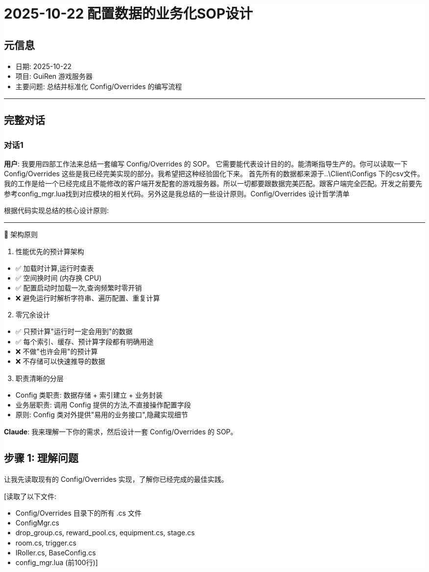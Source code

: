 # 2025-10-22 配置数据的业务化SOP设计

## 元信息
- 日期: 2025-10-22
- 项目: GuiRen 游戏服务器
- 主要问题: 总结并标准化 Config/Overrides 的编写流程

---

## 完整对话

### 对话1
**用户**: 我要用四部工作法来总结一套编写 Config/Overrides 的 SOP。 它需要能代表设计目的的。能清晰指导生产的。你可以读取一下Config/Overrides 这些是我已经完美实现的部分。我希望把这种经验固化下来。 首先所有的数据都来源于..\Client\Configs 下的csv文件。我的工作是给一个已经完成且不能修改的客户端开发配套的游戏服务器。所以一切都要跟数据完美匹配。跟客户端完全匹配。开发之前要先参考config_mgr.lua找到对应模块的相关代码。另外这是我总结的一些设计原则。Config/Overrides 设计哲学清单

  根据代码实现总结的核心设计原则:

  ---
  📐 架构原则

  1. 性能优先的预计算架构

  - ✅ 加载时计算,运行时查表
  - ✅ 空间换时间 (内存换 CPU)
  - ✅ 配置启动时加载一次,查询频繁时零开销
  - ❌ 避免运行时解析字符串、遍历配置、重复计算

  2. 零冗余设计

  - ✅ 只预计算"运行时一定会用到"的数据
  - ✅ 每个索引、缓存、预计算字段都有明确用途
  - ❌ 不做"也许会用"的预计算
  - ❌ 不存储可以快速推导的数据

  3. 职责清晰的分层

  - Config 类职责: 数据存储 + 索引建立 + 业务封装
  - 业务层职责: 调用 Config 提供的方法,不直接操作配置字段
  - 原则: Config 类对外提供"易用的业务接口",隐藏实现细节

**Claude**: 我来理解一下你的需求，然后设计一套 Config/Overrides 的 SOP。

## 步骤 1: 理解问题

让我先读取现有的 Config/Overrides 实现，了解你已经完成的最佳实践。

[读取了以下文件:
- Config/Overrides 目录下的所有 .cs 文件
- ConfigMgr.cs
- drop_group.cs, reward_pool.cs, equipment.cs, stage.cs
- room.cs, trigger.cs
- IRoller.cs, BaseConfig.cs
- config_mgr.lua (前100行)]
